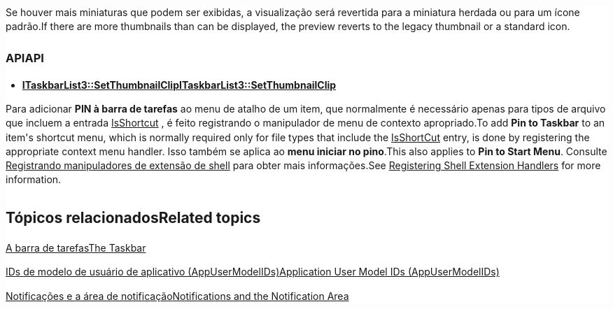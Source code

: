 <span data-ttu-id="923f7-308">Se houver mais miniaturas que podem ser exibidas, a visualização será revertida para a miniatura herdada ou para um ícone padrão.</span><span class="sxs-lookup"><span data-stu-id="923f7-308">If there are more thumbnails than can be displayed, the preview reverts to the legacy thumbnail or a standard icon.</span></span>

### <a name="api"></a><span data-ttu-id="923f7-309">API</span><span class="sxs-lookup"><span data-stu-id="923f7-309">API</span></span>

-   [<span data-ttu-id="923f7-310">**ITaskbarList3::SetThumbnailClip**</span><span class="sxs-lookup"><span data-stu-id="923f7-310">**ITaskbarList3::SetThumbnailClip**</span></span>](/windows/desktop/api/shobjidl_core/nf-shobjidl_core-itaskbarlist3-setthumbnailclip)

<span data-ttu-id="923f7-311">Para adicionar **PIN à barra de tarefas** ao menu de atalho de um item, que normalmente é necessário apenas para tipos de arquivo que incluem a entrada [IsShortcut](./links.md) , é feito registrando o manipulador de menu de contexto apropriado.</span><span class="sxs-lookup"><span data-stu-id="923f7-311">To add **Pin to Taskbar** to an item's shortcut menu, which is normally required only for file types that include the [IsShortCut](./links.md) entry, is done by registering the appropriate context menu handler.</span></span> <span data-ttu-id="923f7-312">Isso também se aplica ao **menu iniciar no pino**.</span><span class="sxs-lookup"><span data-stu-id="923f7-312">This also applies to **Pin to Start Menu**.</span></span> <span data-ttu-id="923f7-313">Consulte [Registrando manipuladores de extensão de shell](reg-shell-exts.md) para obter mais informações.</span><span class="sxs-lookup"><span data-stu-id="923f7-313">See [Registering Shell Extension Handlers](reg-shell-exts.md) for more information.</span></span>

## <a name="related-topics"></a><span data-ttu-id="923f7-314">Tópicos relacionados</span><span class="sxs-lookup"><span data-stu-id="923f7-314">Related topics</span></span>

<dl> <dt>

[<span data-ttu-id="923f7-315">A barra de tarefas</span><span class="sxs-lookup"><span data-stu-id="923f7-315">The Taskbar</span></span>](taskbar.md)
</dt> <dt>

[<span data-ttu-id="923f7-316">IDs de modelo de usuário de aplicativo (AppUserModelIDs)</span><span class="sxs-lookup"><span data-stu-id="923f7-316">Application User Model IDs (AppUserModelIDs)</span></span>](appids.md)
</dt> <dt>

[<span data-ttu-id="923f7-317">Notificações e a área de notificação</span><span class="sxs-lookup"><span data-stu-id="923f7-317">Notifications and the Notification Area</span></span>](notification-area.md)
</dt> </dl>

 

 
